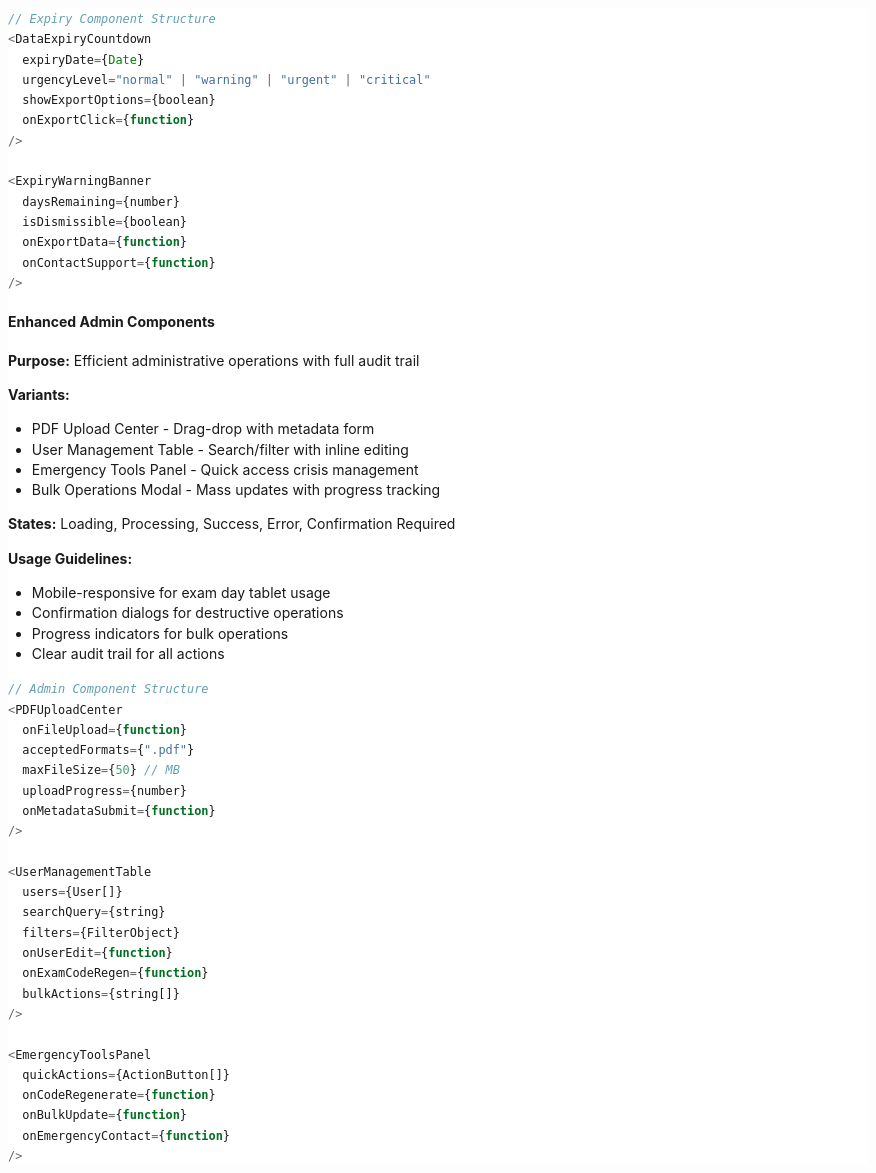 ```typescript
// Expiry Component Structure
<DataExpiryCountdown
  expiryDate={Date}
  urgencyLevel="normal" | "warning" | "urgent" | "critical"
  showExportOptions={boolean}
  onExportClick={function}
/>

<ExpiryWarningBanner
  daysRemaining={number}
  isDismissible={boolean}
  onExportData={function}
  onContactSupport={function}
/>
```

#### Enhanced Admin Components

**Purpose:** Efficient administrative operations with full audit trail

**Variants:**

- PDF Upload Center - Drag-drop with metadata form
- User Management Table - Search/filter with inline editing
- Emergency Tools Panel - Quick access crisis management
- Bulk Operations Modal - Mass updates with progress tracking

**States:** Loading, Processing, Success, Error, Confirmation Required

**Usage Guidelines:**

- Mobile-responsive for exam day tablet usage
- Confirmation dialogs for destructive operations
- Progress indicators for bulk operations
- Clear audit trail for all actions

```typescript
// Admin Component Structure
<PDFUploadCenter
  onFileUpload={function}
  acceptedFormats={".pdf"}
  maxFileSize={50} // MB
  uploadProgress={number}
  onMetadataSubmit={function}
/>

<UserManagementTable
  users={User[]}
  searchQuery={string}
  filters={FilterObject}
  onUserEdit={function}
  onExamCodeRegen={function}
  bulkActions={string[]}
/>

<EmergencyToolsPanel
  quickActions={ActionButton[]}
  onCodeRegenerate={function}
  onBulkUpdate={function}
  onEmergencyContact={function}
/>
```
